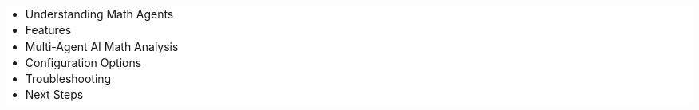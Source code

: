   * Understanding Math Agents
  * Features
  * Multi-Agent AI Math Analysis
  * Configuration Options
  * Troubleshooting
  * Next Steps


